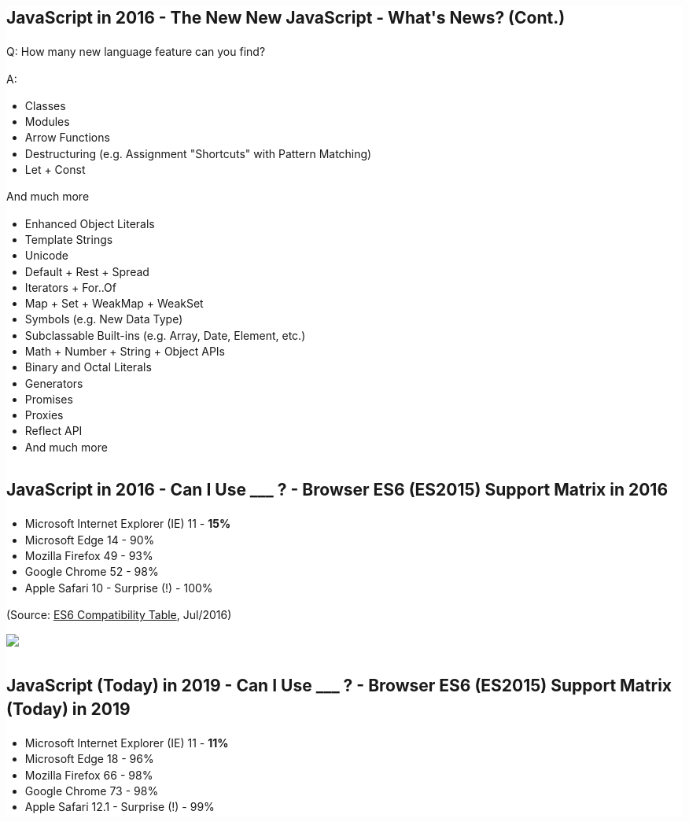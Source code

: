 
## JavaScript in 2016 - The New New JavaScript - What's News? (Cont.)

Q: How many new language feature can you find?

A:

- Classes
- Modules
- Arrow Functions
- Destructuring (e.g. Assignment "Shortcuts" with Pattern Matching)
- Let + Const


And much more

- Enhanced Object Literals
- Template Strings
- Unicode
- Default + Rest + Spread
- Iterators + For..Of
- Map + Set + WeakMap + WeakSet
- Symbols (e.g. New Data Type)
- Subclassable Built-ins (e.g. Array, Date, Element, etc.)
- Math + Number + String + Object APIs
- Binary and Octal Literals
- Generators
- Promises
- Proxies
- Reflect API
- And much more



## JavaScript in 2016 - Can I Use ___ ? - Browser ES6 (ES2015) Support Matrix in 2016

- Microsoft Internet Explorer (IE) 11  - **15%**
- Microsoft Edge 14  - 90%
- Mozilla Firefox 49 - 93%
- Google Chrome 52 - 98%
- Apple Safari 10  - Surprise (!) - 100%

(Source: [ES6 Compatibility Table](http://kangax.github.io/compat-table/es6/), Jul/2016)

![](i/es6-compat.png)



## JavaScript (Today) in 2019  - Can I Use ___ ? - Browser ES6 (ES2015) Support Matrix (Today) in 2019

- Microsoft Internet Explorer (IE) 11  - **11%**
- Microsoft Edge 18  - 96%
- Mozilla Firefox 66 - 98%
- Google Chrome 73 - 98%
- Apple Safari 12.1  - Surprise (!) - 99%
